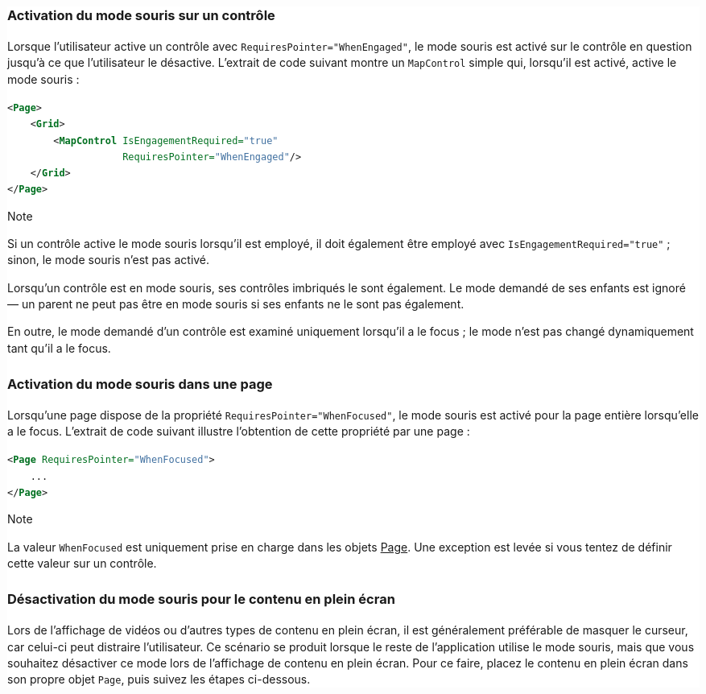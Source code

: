 

### <a name="activating-mouse-mode-on-a-control"></a>Activation du mode souris sur un contrôle

Lorsque l’utilisateur active un contrôle avec `RequiresPointer="WhenEngaged"`, le mode souris est activé sur le contrôle en question jusqu’à ce que l’utilisateur le désactive. L’extrait de code suivant montre un `MapControl` simple qui, lorsqu’il est activé, active le mode souris :

```xml
<Page>
    <Grid>
        <MapControl IsEngagementRequired="true" 
                    RequiresPointer="WhenEngaged"/>
    </Grid>
</Page> 
```

> [!NOTE]
> Si un contrôle active le mode souris lorsqu’il est employé, il doit également être employé avec `IsEngagementRequired="true"` ; sinon, le mode souris n’est pas activé.

Lorsqu’un contrôle est en mode souris, ses contrôles imbriqués le sont également. Le mode demandé de ses enfants est ignoré &mdash; un parent ne peut pas être en mode souris si ses enfants ne le sont pas également.

En outre, le mode demandé d’un contrôle est examiné uniquement lorsqu’il a le focus ; le mode n’est pas changé dynamiquement tant qu’il a le focus.

### <a name="activating-mouse-mode-on-a-page"></a>Activation du mode souris dans une page

Lorsqu’une page dispose de la propriété `RequiresPointer="WhenFocused"`, le mode souris est activé pour la page entière lorsqu’elle a le focus. L’extrait de code suivant illustre l’obtention de cette propriété par une page :

```xml
<Page RequiresPointer="WhenFocused">
    ...
</Page> 
```

> [!NOTE]
> La valeur `WhenFocused` est uniquement prise en charge dans les objets [Page](https://msdn.microsoft.com/library/windows/apps/windows.ui.xaml.controls.page.aspx). Une exception est levée si vous tentez de définir cette valeur sur un contrôle.

### <a name="disabling-mouse-mode-for-full-screen-content"></a>Désactivation du mode souris pour le contenu en plein écran

Lors de l’affichage de vidéos ou d’autres types de contenu en plein écran, il est généralement préférable de masquer le curseur, car celui-ci peut distraire l’utilisateur. Ce scénario se produit lorsque le reste de l’application utilise le mode souris, mais que vous souhaitez désactiver ce mode lors de l’affichage de contenu en plein écran. Pour ce faire, placez le contenu en plein écran dans son propre objet `Page`, puis suivez les étapes ci-dessous.
